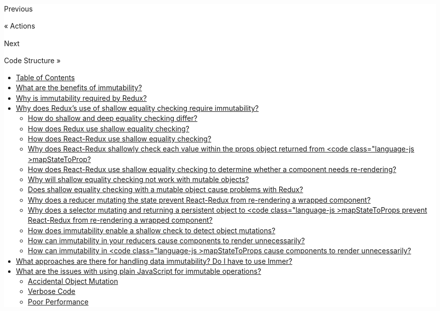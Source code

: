 <a href="actions.html" class="pagination-nav__link"></a>

Previous

« Actions

<a href="code-structure.html" class="pagination-nav__link"></a>

Next

Code Structure »

- <a href="#table-of-contents" class="table-of-contents__link">Table of Contents</a>
- <a href="#what-are-the-benefits-of-immutability" class="table-of-contents__link">What are the benefits of immutability?</a>
- <a href="#why-is-immutability-required-by-redux" class="table-of-contents__link">Why is immutability required by Redux?</a>
- <a href="#why-does-reduxs-use-of-shallow-equality-checking-require-immutability" class="table-of-contents__link">Why does Redux’s use of shallow equality checking require immutability?</a>
  - <a href="#how-do-shallow-and-deep-equality-checking-differ" class="table-of-contents__link">How do shallow and deep equality checking differ?</a>
  - <a href="#how-does-redux-use-shallow-equality-checking" class="table-of-contents__link">How does Redux use shallow equality checking?</a>
  - <a href="#how-does-react-redux-use-shallow-equality-checking" class="table-of-contents__link">How does React-Redux use shallow equality checking?</a>
  - <a href="#why-does-react-redux-shallowly-check-each-value-within-the-props-object-returned-from-mapstatetoprop" class="table-of-contents__link">Why does React-Redux shallowly check each value within the props object returned from <code class="language-js >mapStateToProp</code>?</a>
  - <a href="#how-does-react-redux-use-shallow-equality-checking-to-determine-whether-a-component-needs-re-rendering" class="table-of-contents__link">How does React-Redux use shallow equality checking to determine whether a component needs re-rendering?</a>
  - <a href="#why-will-shallow-equality-checking-not-work-with-mutable-objects" class="table-of-contents__link">Why will shallow equality checking not work with mutable objects?</a>
  - <a href="#does-shallow-equality-checking-with-a-mutable-object-cause-problems-with-redux" class="table-of-contents__link">Does shallow equality checking with a mutable object cause problems with Redux?</a>
  - <a href="#why-does-a-reducer-mutating-the-state-prevent-react-redux-from-re-rendering-a-wrapped-component" class="table-of-contents__link">Why does a reducer mutating the state prevent React-Redux from re-rendering a wrapped component?</a>
  - <a href="#why-does-a-selector-mutating-and-returning-a-persistent-object-to-mapstatetoprops-prevent-react-redux-from-re-rendering-a-wrapped-component" class="table-of-contents__link">Why does a selector mutating and returning a persistent object to <code class="language-js >mapStateToProps</code> prevent React-Redux from re-rendering a wrapped component?</a>
  - <a href="#how-does-immutability-enable-a-shallow-check-to-detect-object-mutations" class="table-of-contents__link">How does immutability enable a shallow check to detect object mutations?</a>
  - <a href="#how-can-immutability-in-your-reducers-cause-components-to-render-unnecessarily" class="table-of-contents__link">How can immutability in your reducers cause components to render unnecessarily?</a>
  - <a href="#how-can-immutability-in-mapstatetoprops-cause-components-to-render-unnecessarily" class="table-of-contents__link">How can immutability in <code class="language-js >mapStateToProps</code> cause components to render unnecessarily?</a>
- <a href="#what-approaches-are-there-for-handling-data-immutability-do-i-have-to-use-immer" class="table-of-contents__link">What approaches are there for handling data immutability? Do I have to use Immer?</a>
- <a href="#what-are-the-issues-with-using-plain-javascript-for-immutable-operations" class="table-of-contents__link">What are the issues with using plain JavaScript for immutable operations?</a>
  - <a href="#accidental-object-mutation" class="table-of-contents__link">Accidental Object Mutation</a>
  - <a href="#verbose-code" class="table-of-contents__link">Verbose Code</a>
  - <a href="#poor-performance" class="table-of-contents__link">Poor Performance</a>

